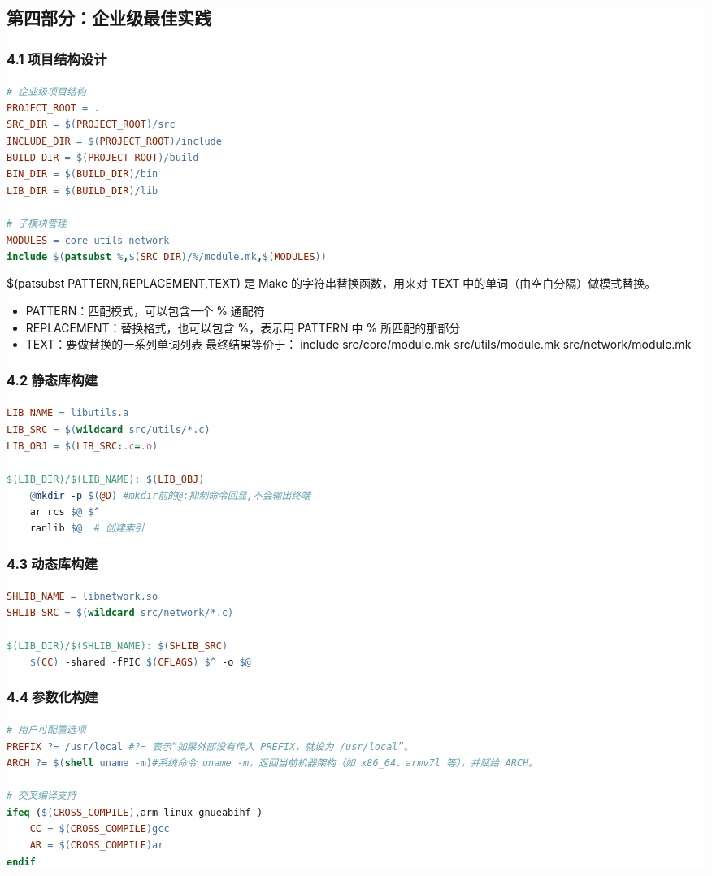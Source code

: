 ## 第四部分：企业级最佳实践

### 4.1 项目结构设计
```makefile
# 企业级项目结构
PROJECT_ROOT = .
SRC_DIR = $(PROJECT_ROOT)/src
INCLUDE_DIR = $(PROJECT_ROOT)/include
BUILD_DIR = $(PROJECT_ROOT)/build
BIN_DIR = $(BUILD_DIR)/bin
LIB_DIR = $(BUILD_DIR)/lib

# 子模块管理
MODULES = core utils network
include $(patsubst %,$(SRC_DIR)/%/module.mk,$(MODULES))
```
$(patsubst PATTERN,REPLACEMENT,TEXT) 是 Make 的字符串替换函数，用来对 TEXT 中的单词（由空白分隔）做模式替换。
- PATTERN：匹配模式，可以包含一个 % 通配符
- REPLACEMENT：替换格式，也可以包含 %，表示用 PATTERN 中 % 所匹配的那部分
- TEXT：要做替换的一系列单词列表
最终结果等价于： include src/core/module.mk src/utils/module.mk src/network/module.mk

### 4.2 静态库构建
```makefile
LIB_NAME = libutils.a
LIB_SRC = $(wildcard src/utils/*.c)
LIB_OBJ = $(LIB_SRC:.c=.o)

$(LIB_DIR)/$(LIB_NAME): $(LIB_OBJ)
    @mkdir -p $(@D) #mkdir前的@:抑制命令回显,不会输出终端
    ar rcs $@ $^
    ranlib $@  # 创建索引
```

### 4.3 动态库构建
```makefile
SHLIB_NAME = libnetwork.so
SHLIB_SRC = $(wildcard src/network/*.c)

$(LIB_DIR)/$(SHLIB_NAME): $(SHLIB_SRC)
    $(CC) -shared -fPIC $(CFLAGS) $^ -o $@
```

### 4.4 参数化构建
```makefile
# 用户可配置选项
PREFIX ?= /usr/local #?= 表示“如果外部没有传入 PREFIX，就设为 /usr/local”。
ARCH ?= $(shell uname -m)#系统命令 uname -m，返回当前机器架构（如 x86_64、armv7l 等），并赋给 ARCH。

# 交叉编译支持
ifeq ($(CROSS_COMPILE),arm-linux-gnueabihf-)
    CC = $(CROSS_COMPILE)gcc
    AR = $(CROSS_COMPILE)ar
endif
```

